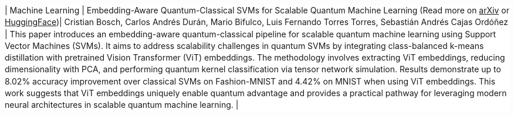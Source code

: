 | Machine Learning | Embedding-Aware Quantum-Classical SVMs for Scalable Quantum Machine
  Learning (Read more on [arXiv](https://arxiv.org/abs/2508.00024) or [HuggingFace](https://huggingface.co/papers/2508.00024))| Cristian Bosch, Carlos Andrés Durán, Mario Bifulco, Luis Fernando Torres Torres, Sebastián Andrés Cajas Ordóñez | This paper introduces an embedding-aware quantum-classical pipeline for scalable quantum machine learning using Support Vector Machines (SVMs). It aims to address scalability challenges in quantum SVMs by integrating class-balanced k-means distillation with pretrained Vision Transformer (ViT) embeddings. The methodology involves extracting ViT embeddings, reducing dimensionality with PCA, and performing quantum kernel classification via tensor network simulation. Results demonstrate up to 8.02% accuracy improvement over classical SVMs on Fashion-MNIST and 4.42% on MNIST when using ViT embeddings. This work suggests that ViT embeddings uniquely enable quantum advantage and provides a practical pathway for leveraging modern neural architectures in scalable quantum machine learning. |
